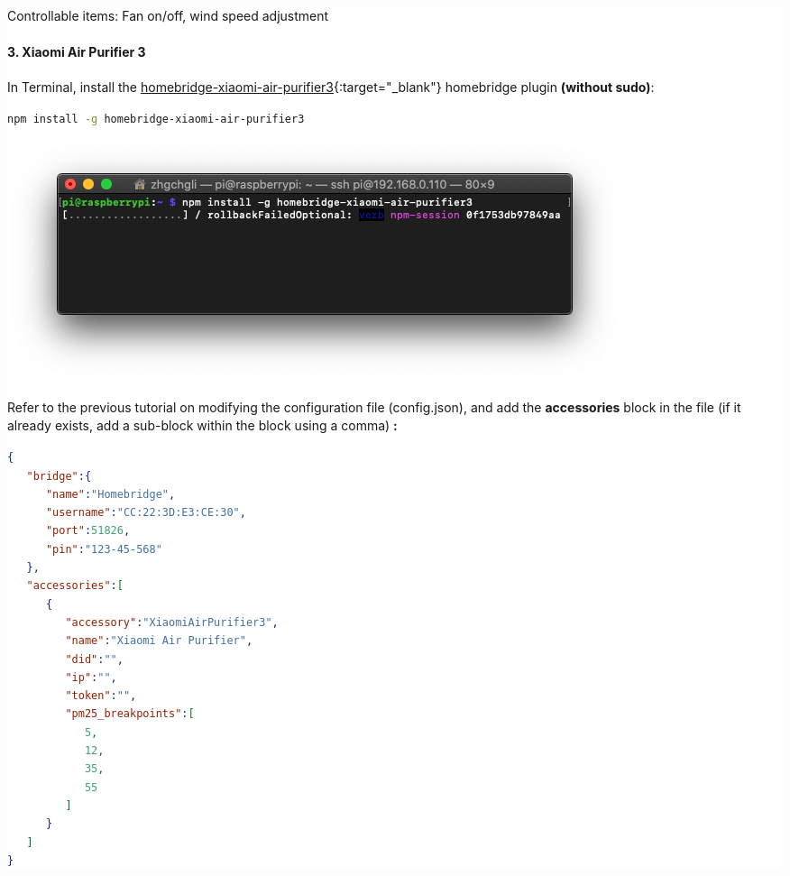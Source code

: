 
Controllable items: Fan on/off, wind speed adjustment
#### 3. Xiaomi Air Purifier 3

In Terminal, install the [homebridge-xiaomi-air-purifier3](https://github.com/rgavril/homebridge-xiaomi-air-purifier3){:target="_blank"} homebridge plugin **(without sudo)**:
```bash
npm install -g homebridge-xiaomi-air-purifier3
```

![](/assets/99db2a1fbfe5/1*VxEYnHaBwQVLxxXOLb1Jkg.png)

Refer to the previous tutorial on modifying the configuration file (config.json), and add the **accessories** block in the file (if it already exists, add a sub-block within the block using a comma) **:**
```json
{
   "bridge":{
      "name":"Homebridge",
      "username":"CC:22:3D:E3:CE:30",
      "port":51826,
      "pin":"123-45-568"
   },
   "accessories":[
      {
         "accessory":"XiaomiAirPurifier3",
         "name":"Xiaomi Air Purifier",
         "did":"",
         "ip":"",
         "token":"",
         "pm25_breakpoints":[
            5,
            12,
            35,
            55
         ]
      }
   ]
}
```

